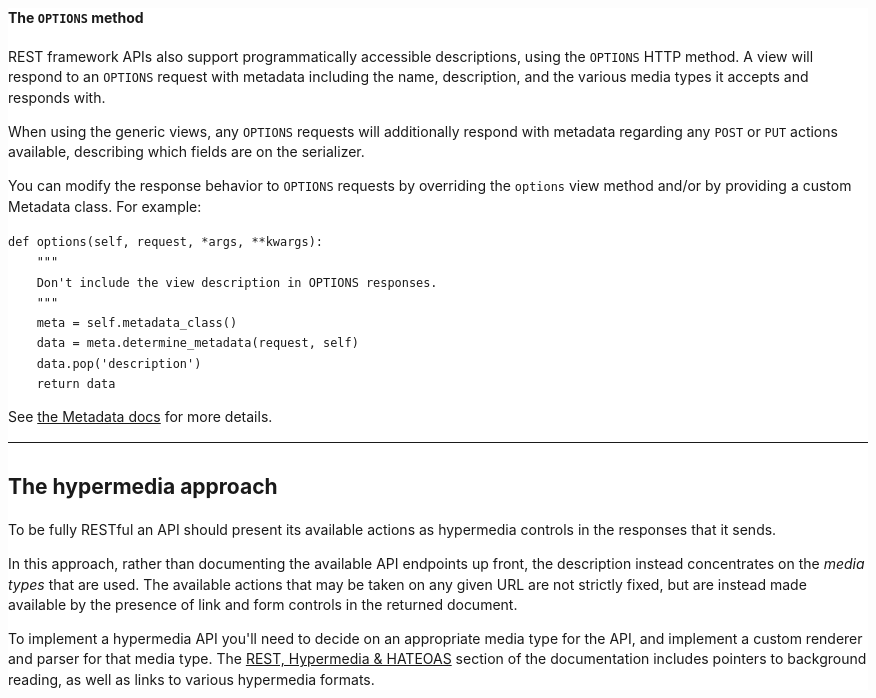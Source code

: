 #### The `OPTIONS` method

REST framework APIs also support programmatically accessible descriptions, using the `OPTIONS` HTTP method.  A view will respond to an `OPTIONS` request with metadata including the name, description, and the various media types it accepts and responds with.

When using the generic views, any `OPTIONS` requests will additionally respond with metadata regarding any `POST` or `PUT` actions available, describing which fields are on the serializer.

You can modify the response behavior to `OPTIONS` requests by overriding the `options` view method and/or by providing a custom Metadata class.  For example:

    def options(self, request, *args, **kwargs):
        """
        Don't include the view description in OPTIONS responses.
        """
        meta = self.metadata_class()
        data = meta.determine_metadata(request, self)
        data.pop('description')
        return data

See [the Metadata docs][metadata-docs] for more details.

---

## The hypermedia approach

To be fully RESTful an API should present its available actions as hypermedia controls in the responses that it sends.

In this approach, rather than documenting the available API endpoints up front, the description instead concentrates on the *media types* that are used.  The available actions that may be taken on any given URL are not strictly fixed, but are instead made available by the presence of link and form controls in the returned document.

To implement a hypermedia API you'll need to decide on an appropriate media type for the API, and implement a custom renderer and parser for that media type.  The [REST, Hypermedia & HATEOAS][hypermedia-docs] section of the documentation includes pointers to background reading, as well as links to various hypermedia formats.

[cite]: https://roy.gbiv.com/untangled/2008/rest-apis-must-be-hypertext-driven
[drf-yasg]: https://github.com/axnsan12/drf-yasg/
[image-drf-yasg]: ../img/drf-yasg.png
[drfautodocs-repo]: https://github.com/iMakedonsky/drf-autodocs
[django-rest-swagger]: https://github.com/marcgibbons/django-rest-swagger
[swagger]: https://swagger.io/
[open-api]: https://openapis.org/
[rest-framework-docs]: https://github.com/marcgibbons/django-rest-framework-docs
[apiary]: https://apiary.io/
[markdown]: https://daringfireball.net/projects/markdown/syntax
[hypermedia-docs]: rest-hypermedia-hateoas.md
[image-django-rest-swagger]: ../img/django-rest-swagger.png
[image-apiary]: ../img/apiary.png
[image-self-describing-api]: ../img/self-describing.png
[metadata-docs]: ../api-guide/metadata/

[schemas-examples]: ../coreapi/schemas/#examples
[swagger-ui]: https://swagger.io/tools/swagger-ui/
[redoc]: https://github.com/Rebilly/ReDoc


